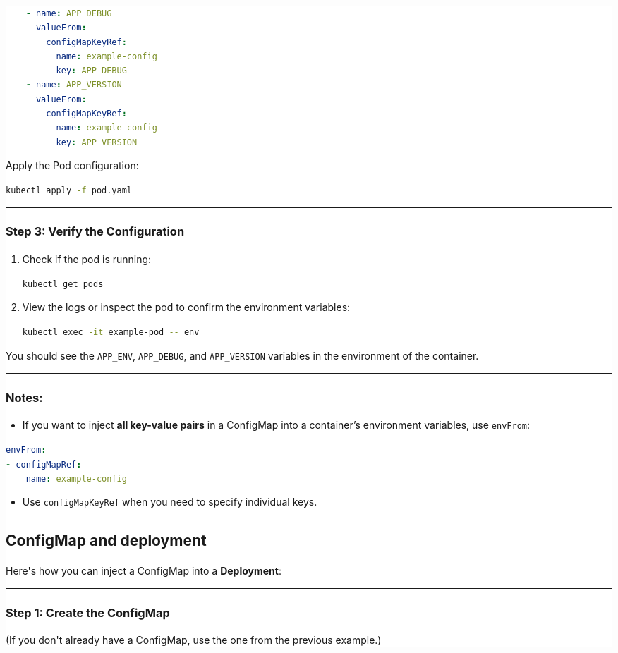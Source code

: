 ```yaml
    - name: APP_DEBUG
      valueFrom:
        configMapKeyRef:
          name: example-config
          key: APP_DEBUG
    - name: APP_VERSION
      valueFrom:
        configMapKeyRef:
          name: example-config
          key: APP_VERSION
```

Apply the Pod configuration:
```bash
kubectl apply -f pod.yaml
```

---

### Step 3: Verify the Configuration
1. Check if the pod is running:
   ```bash
   kubectl get pods
   ```
2. View the logs or inspect the pod to confirm the environment variables:
   ```bash
   kubectl exec -it example-pod -- env
   ```

You should see the `APP_ENV`, `APP_DEBUG`, and `APP_VERSION` variables in the environment of the container.

---

### Notes:
- If you want to inject **all key-value pairs** in a ConfigMap into a container’s environment variables, use `envFrom`:
```yaml
envFrom:
- configMapRef:
    name: example-config
```
- Use `configMapKeyRef` when you need to specify individual keys.

## ConfigMap and deployment

Here's how you can inject a ConfigMap into a **Deployment**:

---

### Step 1: Create the ConfigMap
(If you don't already have a ConfigMap, use the one from the previous example.)
